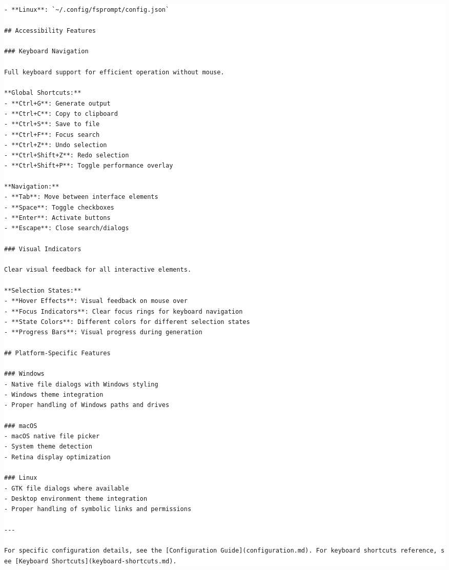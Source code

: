 ```
- **Linux**: `~/.config/fsprompt/config.json`

## Accessibility Features

### Keyboard Navigation

Full keyboard support for efficient operation without mouse.

**Global Shortcuts:**
- **Ctrl+G**: Generate output
- **Ctrl+C**: Copy to clipboard
- **Ctrl+S**: Save to file
- **Ctrl+F**: Focus search
- **Ctrl+Z**: Undo selection
- **Ctrl+Shift+Z**: Redo selection
- **Ctrl+Shift+P**: Toggle performance overlay

**Navigation:**
- **Tab**: Move between interface elements
- **Space**: Toggle checkboxes
- **Enter**: Activate buttons
- **Escape**: Close search/dialogs

### Visual Indicators

Clear visual feedback for all interactive elements.

**Selection States:**
- **Hover Effects**: Visual feedback on mouse over
- **Focus Indicators**: Clear focus rings for keyboard navigation
- **State Colors**: Different colors for different selection states
- **Progress Bars**: Visual progress during generation

## Platform-Specific Features

### Windows
- Native file dialogs with Windows styling
- Windows theme integration
- Proper handling of Windows paths and drives

### macOS
- macOS native file picker
- System theme detection
- Retina display optimization

### Linux
- GTK file dialogs where available
- Desktop environment theme integration
- Proper handling of symbolic links and permissions

---

For specific configuration details, see the [Configuration Guide](configuration.md). For keyboard shortcuts reference, see [Keyboard Shortcuts](keyboard-shortcuts.md).